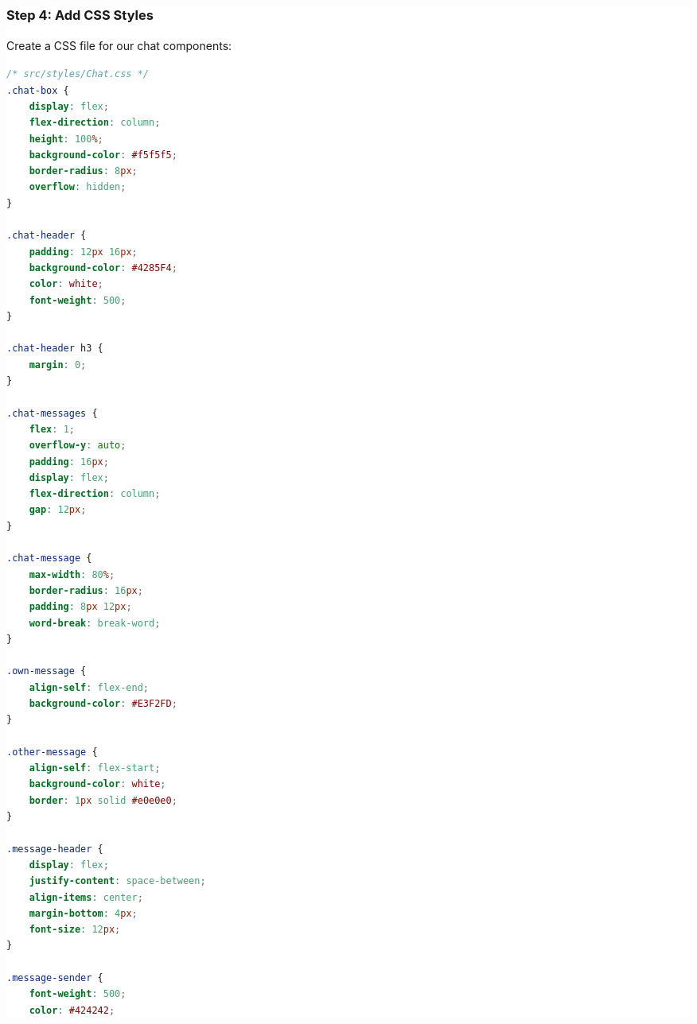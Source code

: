 ### Step 4: Add CSS Styles

Create a CSS file for our chat components:

```css
/* src/styles/Chat.css */
.chat-box {
    display: flex;
    flex-direction: column;
    height: 100%;
    background-color: #f5f5f5;
    border-radius: 8px;
    overflow: hidden;
}

.chat-header {
    padding: 12px 16px;
    background-color: #4285F4;
    color: white;
    font-weight: 500;
}

.chat-header h3 {
    margin: 0;
}

.chat-messages {
    flex: 1;
    overflow-y: auto;
    padding: 16px;
    display: flex;
    flex-direction: column;
    gap: 12px;
}

.chat-message {
    max-width: 80%;
    border-radius: 16px;
    padding: 8px 12px;
    word-break: break-word;
}

.own-message {
    align-self: flex-end;
    background-color: #E3F2FD;
}

.other-message {
    align-self: flex-start;
    background-color: white;
    border: 1px solid #e0e0e0;
}

.message-header {
    display: flex;
    justify-content: space-between;
    align-items: center;
    margin-bottom: 4px;
    font-size: 12px;
}

.message-sender {
    font-weight: 500;
    color: #424242;
```